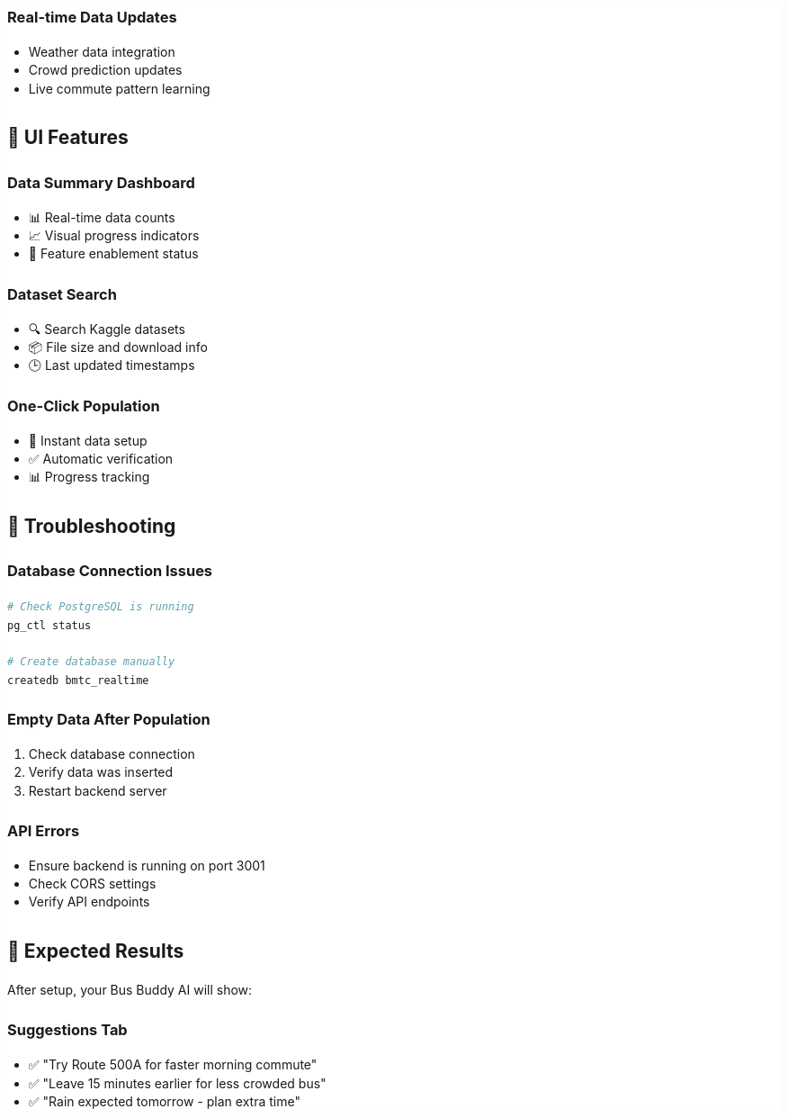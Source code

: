 ### **Real-time Data Updates**
- Weather data integration
- Crowd prediction updates
- Live commute pattern learning

## 🎨 UI Features

### **Data Summary Dashboard**
- 📊 Real-time data counts
- 📈 Visual progress indicators
- 🎯 Feature enablement status

### **Dataset Search**
- 🔍 Search Kaggle datasets
- 📦 File size and download info
- 🕒 Last updated timestamps

### **One-Click Population**
- 🚀 Instant data setup
- ✅ Automatic verification
- 📊 Progress tracking

## 🐛 Troubleshooting

### **Database Connection Issues**
```bash
# Check PostgreSQL is running
pg_ctl status

# Create database manually
createdb bmtc_realtime
```

### **Empty Data After Population**
1. Check database connection
2. Verify data was inserted
3. Restart backend server

### **API Errors**
- Ensure backend is running on port 3001
- Check CORS settings
- Verify API endpoints

## 🎉 Expected Results

After setup, your Bus Buddy AI will show:

### **Suggestions Tab**
- ✅ "Try Route 500A for faster morning commute"
- ✅ "Leave 15 minutes earlier for less crowded bus"
- ✅ "Rain expected tomorrow - plan extra time"
